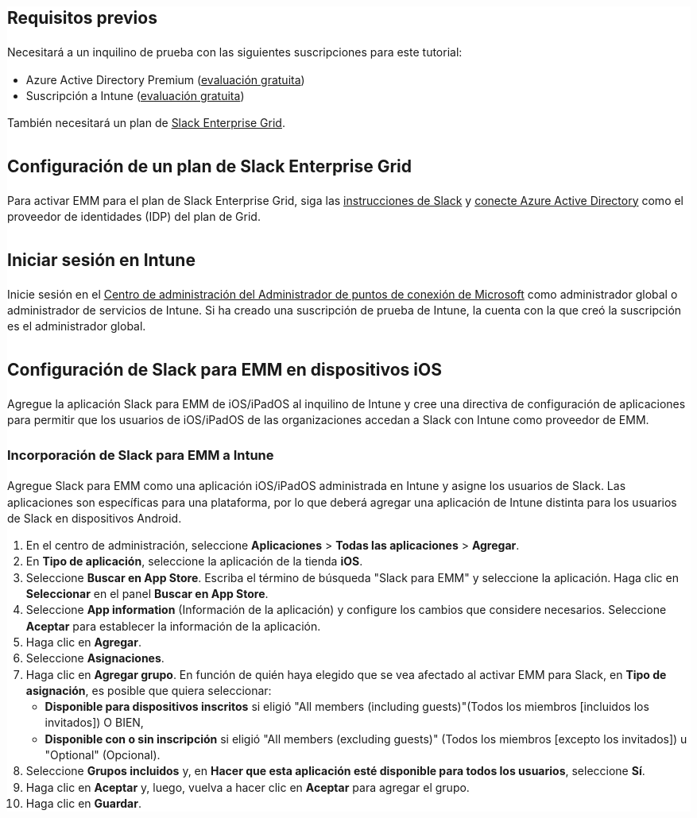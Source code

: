 ## <a name="prerequisites"></a>Requisitos previos
Necesitará a un inquilino de prueba con las siguientes suscripciones para este tutorial:
- Azure Active Directory Premium ([evaluación gratuita](https://azure.microsoft.com/free/?WT.mc_id=A261C142F))
- Suscripción a Intune ([evaluación gratuita](../fundamentals/free-trial-sign-up.md))

También necesitará un plan de [Slack Enterprise Grid](https://get.slack.help/hc/articles/360004150931-What-is-Slack-Enterprise-Grid-).

## <a name="configure-your-slack-enterprise-grid-plan"></a>Configuración de un plan de Slack Enterprise Grid
Para activar EMM para el plan de Slack Enterprise Grid, siga las [instrucciones de Slack](https://get.slack.help/hc/articles/115002579426-Enable-Enterprise-Mobility-Management-for-your-org#step-2:-turn-on-emm) y [conecte Azure Active Directory](https://docs.microsoft.com/azure/active-directory/saas-apps/slack-tutorial) como el proveedor de identidades (IDP) del plan de Grid.

## <a name="sign-in-to-intune"></a>Iniciar sesión en Intune
Inicie sesión en el [Centro de administración del Administrador de puntos de conexión de Microsoft](https://go.microsoft.com/fwlink/?linkid=2109431) como administrador global o administrador de servicios de Intune. Si ha creado una suscripción de prueba de Intune, la cuenta con la que creó la suscripción es el administrador global.

## <a name="set-up-slack-for-emm-on-ios-devices"></a>Configuración de Slack para EMM en dispositivos iOS
Agregue la aplicación Slack para EMM de iOS/iPadOS al inquilino de Intune y cree una directiva de configuración de aplicaciones para permitir que los usuarios de iOS/iPadOS de las organizaciones accedan a Slack con Intune como proveedor de EMM.

### <a name="add-slack-for-emm-to-intune"></a>Incorporación de Slack para EMM a Intune
Agregue Slack para EMM como una aplicación iOS/iPadOS administrada en Intune y asigne los usuarios de Slack. Las aplicaciones son específicas para una plataforma, por lo que deberá agregar una aplicación de Intune distinta para los usuarios de Slack en dispositivos Android.
1. En el centro de administración, seleccione **Aplicaciones** > **Todas las aplicaciones** > **Agregar**.
2. En **Tipo de aplicación**, seleccione la aplicación de la tienda **iOS**.
3. Seleccione **Buscar en App Store**. Escriba el término de búsqueda "Slack para EMM" y seleccione la aplicación. Haga clic en **Seleccionar** en el panel **Buscar en App Store**.
4. Seleccione **App information** (Información de la aplicación) y configure los cambios que considere necesarios. Seleccione **Aceptar** para establecer la información de la aplicación.
5. Haga clic en **Agregar**.
6. Seleccione **Asignaciones**.
7. Haga clic en **Agregar grupo**. En función de quién haya elegido que se vea afectado al activar EMM para Slack, en **Tipo de asignación**, es posible que quiera seleccionar:
    - **Disponible para dispositivos inscritos** si eligió "All members (including guests)"(Todos los miembros [incluidos los invitados]) O BIEN,
    - **Disponible con o sin inscripción** si eligió "All members (excluding guests)" (Todos los miembros [excepto los invitados]) u "Optional" (Opcional).
8. Seleccione **Grupos incluidos** y, en **Hacer que esta aplicación esté disponible para todos los usuarios**, seleccione **Sí**.
9. Haga clic en **Aceptar** y, luego, vuelva a hacer clic en **Aceptar** para agregar el grupo.
10. Haga clic en **Guardar**.
